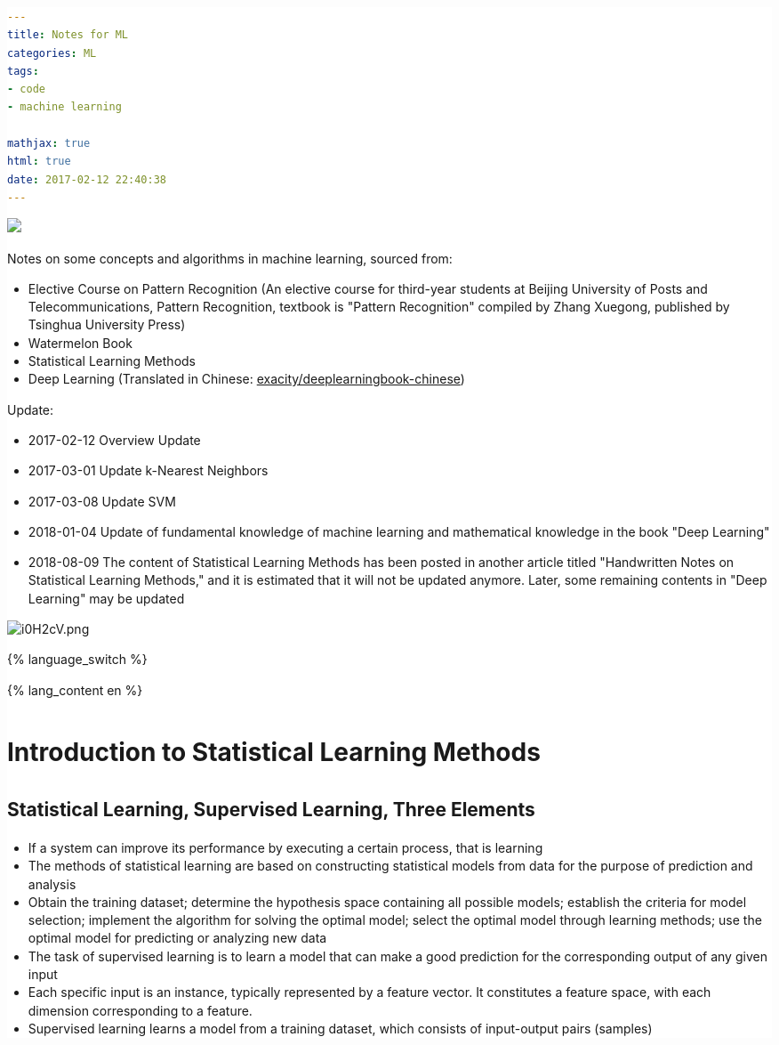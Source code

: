 ```yaml
---
title: Notes for ML
categories: ML
tags:
- code
- machine learning

mathjax: true
html: true
date: 2017-02-12 22:40:38
---
```


<img src="https://i.mji.rip/2025/07/16/33690ecfca113fa9961fb6a6a328039c.png" width="500"/>


Notes on some concepts and algorithms in machine learning, sourced from:

*   Elective Course on Pattern Recognition (An elective course for third-year students at Beijing University of Posts and Telecommunications, Pattern Recognition, textbook is "Pattern Recognition" compiled by Zhang Xuegong, published by Tsinghua University Press)
*   Watermelon Book
*   Statistical Learning Methods
*   Deep Learning (Translated in Chinese: [exacity/deeplearningbook-chinese](https://github.com/exacity/deeplearningbook-chinese))

Update:

*   2017-02-12 Overview Update
    
*   2017-03-01 Update k-Nearest Neighbors
    
*   2017-03-08 Update SVM
    
*   2018-01-04 Update of fundamental knowledge of machine learning and mathematical knowledge in the book "Deep Learning"
    
*   2018-08-09 The content of Statistical Learning Methods has been posted in another article titled "Handwritten Notes on Statistical Learning Methods," and it is estimated that it will not be updated anymore. Later, some remaining contents in "Deep Learning" may be updated
  
  

![i0H2cV.png](https://s1.ax1x.com/2018/10/20/i0H2cV.png)

{% language_switch %}

{% lang_content en %}

Introduction to Statistical Learning Methods
============================================

Statistical Learning, Supervised Learning, Three Elements
---------------------------------------------------------

*   If a system can improve its performance by executing a certain process, that is learning
*   The methods of statistical learning are based on constructing statistical models from data for the purpose of prediction and analysis
*   Obtain the training dataset; determine the hypothesis space containing all possible models; establish the criteria for model selection; implement the algorithm for solving the optimal model; select the optimal model through learning methods; use the optimal model for predicting or analyzing new data
*   The task of supervised learning is to learn a model that can make a good prediction for the corresponding output of any given input
*   Each specific input is an instance, typically represented by a feature vector. It constitutes a feature space, with each dimension corresponding to a feature.
*   Supervised learning learns a model from a training dataset, which consists of input-output pairs (samples)